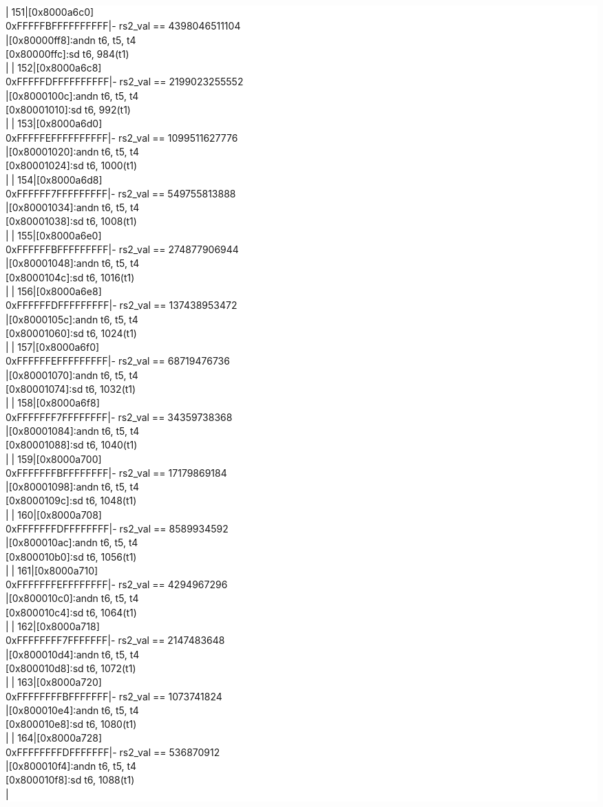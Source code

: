 | 151|[0x8000a6c0]<br>0xFFFFFBFFFFFFFFFF|- rs2_val == 4398046511104<br>                                                                                                                                                                                                                                                              |[0x80000ff8]:andn t6, t5, t4<br> [0x80000ffc]:sd t6, 984(t1)<br>                                  |
| 152|[0x8000a6c8]<br>0xFFFFFDFFFFFFFFFF|- rs2_val == 2199023255552<br>                                                                                                                                                                                                                                                              |[0x8000100c]:andn t6, t5, t4<br> [0x80001010]:sd t6, 992(t1)<br>                                  |
| 153|[0x8000a6d0]<br>0xFFFFFEFFFFFFFFFF|- rs2_val == 1099511627776<br>                                                                                                                                                                                                                                                              |[0x80001020]:andn t6, t5, t4<br> [0x80001024]:sd t6, 1000(t1)<br>                                 |
| 154|[0x8000a6d8]<br>0xFFFFFF7FFFFFFFFF|- rs2_val == 549755813888<br>                                                                                                                                                                                                                                                               |[0x80001034]:andn t6, t5, t4<br> [0x80001038]:sd t6, 1008(t1)<br>                                 |
| 155|[0x8000a6e0]<br>0xFFFFFFBFFFFFFFFF|- rs2_val == 274877906944<br>                                                                                                                                                                                                                                                               |[0x80001048]:andn t6, t5, t4<br> [0x8000104c]:sd t6, 1016(t1)<br>                                 |
| 156|[0x8000a6e8]<br>0xFFFFFFDFFFFFFFFF|- rs2_val == 137438953472<br>                                                                                                                                                                                                                                                               |[0x8000105c]:andn t6, t5, t4<br> [0x80001060]:sd t6, 1024(t1)<br>                                 |
| 157|[0x8000a6f0]<br>0xFFFFFFEFFFFFFFFF|- rs2_val == 68719476736<br>                                                                                                                                                                                                                                                                |[0x80001070]:andn t6, t5, t4<br> [0x80001074]:sd t6, 1032(t1)<br>                                 |
| 158|[0x8000a6f8]<br>0xFFFFFFF7FFFFFFFF|- rs2_val == 34359738368<br>                                                                                                                                                                                                                                                                |[0x80001084]:andn t6, t5, t4<br> [0x80001088]:sd t6, 1040(t1)<br>                                 |
| 159|[0x8000a700]<br>0xFFFFFFFBFFFFFFFF|- rs2_val == 17179869184<br>                                                                                                                                                                                                                                                                |[0x80001098]:andn t6, t5, t4<br> [0x8000109c]:sd t6, 1048(t1)<br>                                 |
| 160|[0x8000a708]<br>0xFFFFFFFDFFFFFFFF|- rs2_val == 8589934592<br>                                                                                                                                                                                                                                                                 |[0x800010ac]:andn t6, t5, t4<br> [0x800010b0]:sd t6, 1056(t1)<br>                                 |
| 161|[0x8000a710]<br>0xFFFFFFFEFFFFFFFF|- rs2_val == 4294967296<br>                                                                                                                                                                                                                                                                 |[0x800010c0]:andn t6, t5, t4<br> [0x800010c4]:sd t6, 1064(t1)<br>                                 |
| 162|[0x8000a718]<br>0xFFFFFFFF7FFFFFFF|- rs2_val == 2147483648<br>                                                                                                                                                                                                                                                                 |[0x800010d4]:andn t6, t5, t4<br> [0x800010d8]:sd t6, 1072(t1)<br>                                 |
| 163|[0x8000a720]<br>0xFFFFFFFFBFFFFFFF|- rs2_val == 1073741824<br>                                                                                                                                                                                                                                                                 |[0x800010e4]:andn t6, t5, t4<br> [0x800010e8]:sd t6, 1080(t1)<br>                                 |
| 164|[0x8000a728]<br>0xFFFFFFFFDFFFFFFF|- rs2_val == 536870912<br>                                                                                                                                                                                                                                                                  |[0x800010f4]:andn t6, t5, t4<br> [0x800010f8]:sd t6, 1088(t1)<br>                                 |
